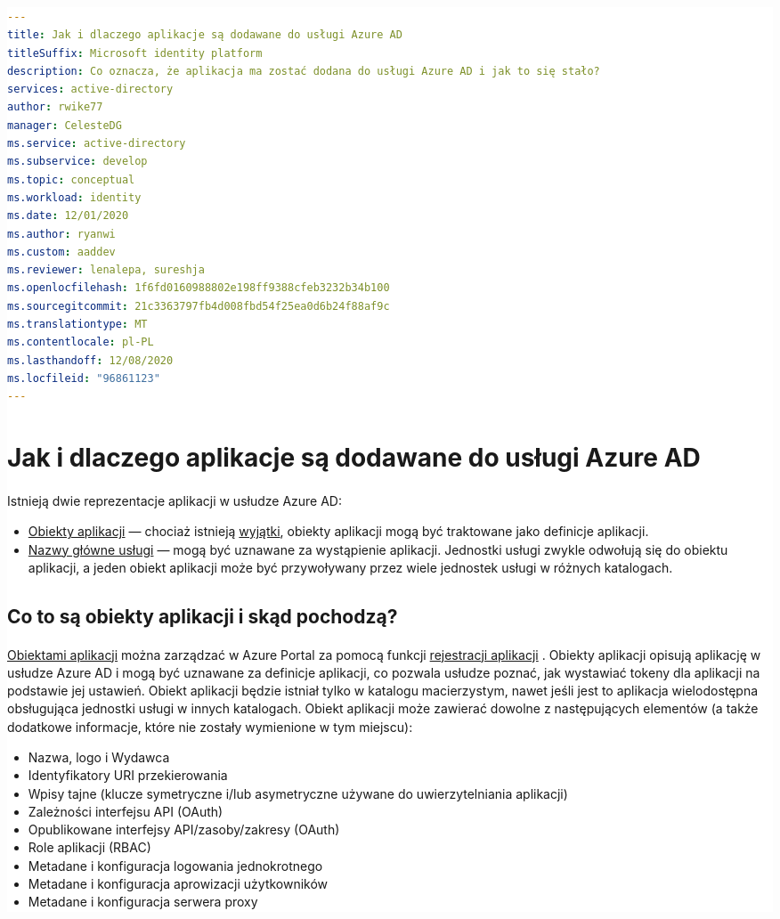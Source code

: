 ```yaml
---
title: Jak i dlaczego aplikacje są dodawane do usługi Azure AD
titleSuffix: Microsoft identity platform
description: Co oznacza, że aplikacja ma zostać dodana do usługi Azure AD i jak to się stało?
services: active-directory
author: rwike77
manager: CelesteDG
ms.service: active-directory
ms.subservice: develop
ms.topic: conceptual
ms.workload: identity
ms.date: 12/01/2020
ms.author: ryanwi
ms.custom: aaddev
ms.reviewer: lenalepa, sureshja
ms.openlocfilehash: 1f6fd0160988802e198ff9388cfeb3232b34b100
ms.sourcegitcommit: 21c3363797fb4d008fbd54f25ea0d6b24f88af9c
ms.translationtype: MT
ms.contentlocale: pl-PL
ms.lasthandoff: 12/08/2020
ms.locfileid: "96861123"
---
```

# <a name="how-and-why-applications-are-added-to-azure-ad"></a>Jak i dlaczego aplikacje są dodawane do usługi Azure AD

Istnieją dwie reprezentacje aplikacji w usłudze Azure AD:

* [Obiekty aplikacji](app-objects-and-service-principals.md#application-object) — chociaż istnieją [wyjątki](#notes-and-exceptions), obiekty aplikacji mogą być traktowane jako definicje aplikacji.
* [Nazwy główne usługi](app-objects-and-service-principals.md#service-principal-object) — mogą być uznawane za wystąpienie aplikacji. Jednostki usługi zwykle odwołują się do obiektu aplikacji, a jeden obiekt aplikacji może być przywoływany przez wiele jednostek usługi w różnych katalogach.

## <a name="what-are-application-objects-and-where-do-they-come-from"></a>Co to są obiekty aplikacji i skąd pochodzą?

[Obiektami aplikacji](app-objects-and-service-principals.md#application-object) można zarządzać w Azure Portal za pomocą funkcji [rejestracji aplikacji](https://aka.ms/appregistrations) . Obiekty aplikacji opisują aplikację w usłudze Azure AD i mogą być uznawane za definicje aplikacji, co pozwala usłudze poznać, jak wystawiać tokeny dla aplikacji na podstawie jej ustawień. Obiekt aplikacji będzie istniał tylko w katalogu macierzystym, nawet jeśli jest to aplikacja wielodostępna obsługująca jednostki usługi w innych katalogach. Obiekt aplikacji może zawierać dowolne z następujących elementów (a także dodatkowe informacje, które nie zostały wymienione w tym miejscu):

* Nazwa, logo i Wydawca
* Identyfikatory URI przekierowania
* Wpisy tajne (klucze symetryczne i/lub asymetryczne używane do uwierzytelniania aplikacji)
* Zależności interfejsu API (OAuth)
* Opublikowane interfejsy API/zasoby/zakresy (OAuth)
* Role aplikacji (RBAC)
* Metadane i konfiguracja logowania jednokrotnego
* Metadane i konfiguracja aprowizacji użytkowników
* Metadane i konfiguracja serwera proxy
